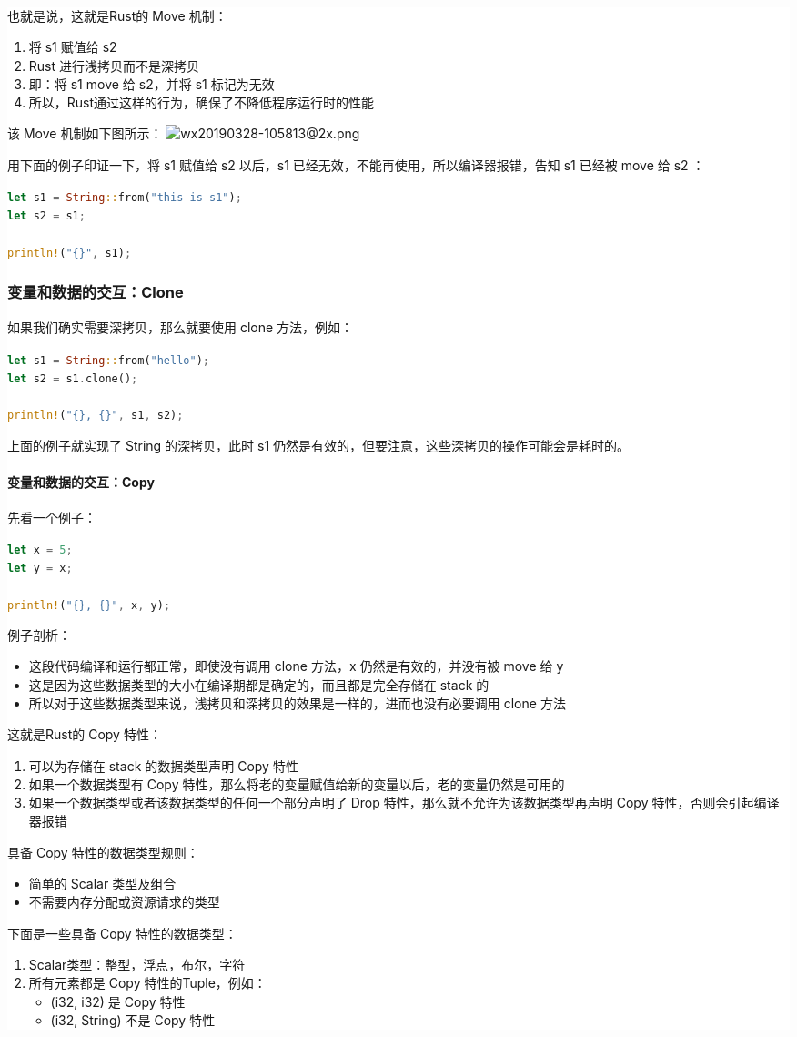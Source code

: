 也就是说，这就是Rust的 Move 机制：
1. 将 s1 赋值给 s2
2. Rust 进行浅拷贝而不是深拷贝
3. 即：将 s1 move 给 s2，并将 s1 标记为无效
4. 所以，Rust通过这样的行为，确保了不降低程序运行时的性能

该 Move 机制如下图所示：
![wx20190328-105813@2x.png](http://note.youdao.com/yws/res/13882/WEBRESOURCEcd79ab9ea6c90811d12edf0301c0eefd)

用下面的例子印证一下，将 s1 赋值给 s2 以后，s1 已经无效，不能再使用，所以编译器报错，告知 s1 已经被 move 给 s2 ：
```rust
let s1 = String::from("this is s1");
let s2 = s1;

println!("{}", s1);
```

### 变量和数据的交互：Clone

如果我们确实需要深拷贝，那么就要使用 clone 方法，例如：
```rust
let s1 = String::from("hello");
let s2 = s1.clone();

println!("{}, {}", s1, s2);
```

上面的例子就实现了 String 的深拷贝，此时 s1 仍然是有效的，但要注意，这些深拷贝的操作可能会是耗时的。

#### 变量和数据的交互：Copy

先看一个例子：
```rust
let x = 5;
let y = x;

println!("{}, {}", x, y);
```
例子剖析：
- 这段代码编译和运行都正常，即使没有调用 clone 方法，x 仍然是有效的，并没有被 move 给 y
- 这是因为这些数据类型的大小在编译期都是确定的，而且都是完全存储在 stack 的
- 所以对于这些数据类型来说，浅拷贝和深拷贝的效果是一样的，进而也没有必要调用 clone 方法

这就是Rust的 Copy 特性：
1. 可以为存储在 stack 的数据类型声明 Copy 特性
2. 如果一个数据类型有 Copy 特性，那么将老的变量赋值给新的变量以后，老的变量仍然是可用的
3. 如果一个数据类型或者该数据类型的任何一个部分声明了 Drop 特性，那么就不允许为该数据类型再声明 Copy 特性，否则会引起编译器报错

具备 Copy 特性的数据类型规则：
- 简单的 Scalar 类型及组合
- 不需要内存分配或资源请求的类型

下面是一些具备 Copy 特性的数据类型：
1. Scalar类型：整型，浮点，布尔，字符
2. 所有元素都是 Copy 特性的Tuple，例如：
    - (i32, i32) 是 Copy 特性
    - (i32, String) 不是 Copy 特性
